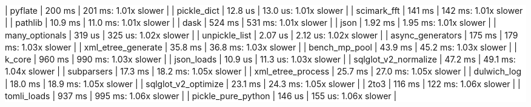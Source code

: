| pyflate                          | 200 ms                                                                                                            | 201 ms: 1.01x slower                                                                                                    |
| pickle_dict                      | 12.8 us                                                                                                           | 13.0 us: 1.01x slower                                                                                                   |
| scimark_fft                      | 141 ms                                                                                                            | 142 ms: 1.01x slower                                                                                                    |
| pathlib                          | 10.9 ms                                                                                                           | 11.0 ms: 1.01x slower                                                                                                   |
| dask                             | 524 ms                                                                                                            | 531 ms: 1.01x slower                                                                                                    |
| json                             | 1.92 ms                                                                                                           | 1.95 ms: 1.01x slower                                                                                                   |
| many_optionals                   | 319 us                                                                                                            | 325 us: 1.02x slower                                                                                                    |
| unpickle_list                    | 2.07 us                                                                                                           | 2.12 us: 1.02x slower                                                                                                   |
| async_generators                 | 175 ms                                                                                                            | 179 ms: 1.03x slower                                                                                                    |
| xml_etree_generate               | 35.8 ms                                                                                                           | 36.8 ms: 1.03x slower                                                                                                   |
| bench_mp_pool                    | 43.9 ms                                                                                                           | 45.2 ms: 1.03x slower                                                                                                   |
| k_core                           | 960 ms                                                                                                            | 990 ms: 1.03x slower                                                                                                    |
| json_loads                       | 10.9 us                                                                                                           | 11.3 us: 1.03x slower                                                                                                   |
| sqlglot_v2_normalize             | 47.2 ms                                                                                                           | 49.1 ms: 1.04x slower                                                                                                   |
| subparsers                       | 17.3 ms                                                                                                           | 18.2 ms: 1.05x slower                                                                                                   |
| xml_etree_process                | 25.7 ms                                                                                                           | 27.0 ms: 1.05x slower                                                                                                   |
| dulwich_log                      | 18.0 ms                                                                                                           | 18.9 ms: 1.05x slower                                                                                                   |
| sqlglot_v2_optimize              | 23.1 ms                                                                                                           | 24.3 ms: 1.05x slower                                                                                                   |
| 2to3                             | 116 ms                                                                                                            | 122 ms: 1.06x slower                                                                                                    |
| tomli_loads                      | 937 ms                                                                                                            | 995 ms: 1.06x slower                                                                                                    |
| pickle_pure_python               | 146 us                                                                                                            | 155 us: 1.06x slower                                                                                                    |